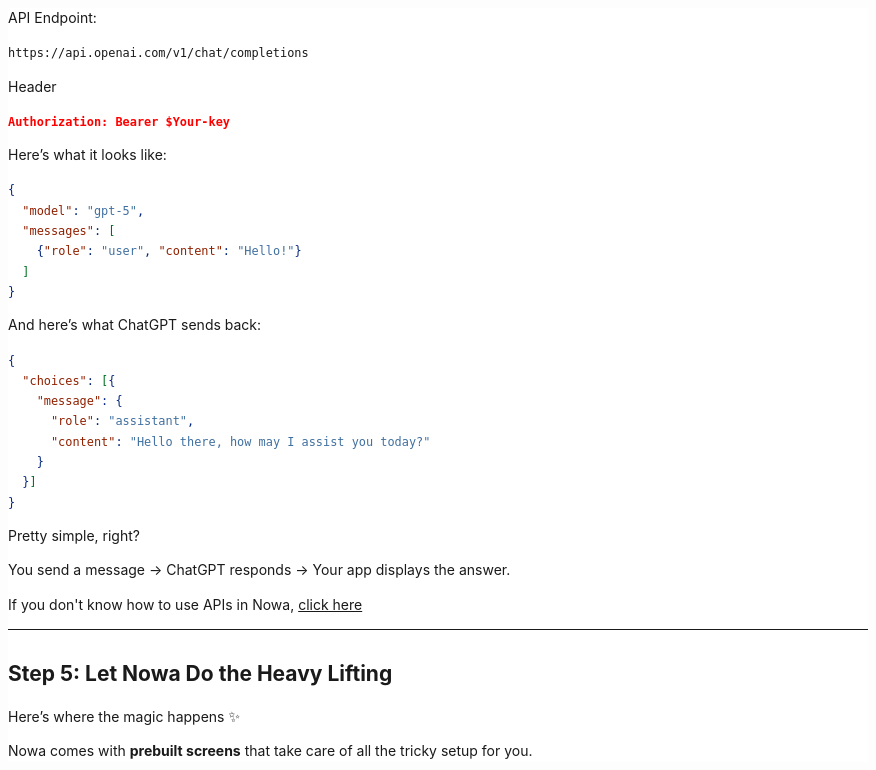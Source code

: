 API Endpoint:

```URL
https://api.openai.com/v1/chat/completions
```

Header
```json
Authorization: Bearer $Your-key
```

Here’s what it looks like:

```json
{
  "model": "gpt-5",
  "messages": [
    {"role": "user", "content": "Hello!"}
  ]
}
```

And here’s what ChatGPT sends back:

```json
{
  "choices": [{
    "message": {
      "role": "assistant",
      "content": "Hello there, how may I assist you today?"
    }
  }]
}
```

Pretty simple, right?  

You send a message → ChatGPT responds → Your app displays the answer.  

<video controls width="850">
  <source src="/img/chatgpt/2.webm" type="video/mp4" />
  Your browser does not support the video tag.
</video>

If you don't know how to use APIs in Nowa, 
[click here](https://docs.nowa.dev/data-connections/api/Openrouter)

---

## Step 5: Let Nowa Do the Heavy Lifting

Here’s where the magic happens ✨  

Nowa comes with **prebuilt screens**  that take care of all the tricky setup for you.  

<video controls width="850">
  <source src="/img/chatgpt/1.webm" type="video/mp4" />
  Your browser does not support the video tag.
</video>
